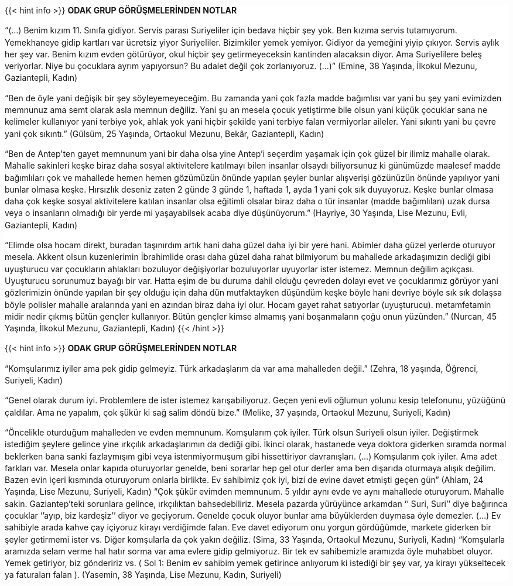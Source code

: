 {{< hint info >}}
**ODAK GRUP GÖRÜŞMELERİNDEN NOTLAR**

“(…) Benim kızım 11. Sınıfa gidiyor. Servis parası Suriyeliler için bedava hiçbir şey yok. Ben kızıma servis tutamıyorum. Yemekhaneye gidip kartları var ücretsiz yiyor Suriyeliler. Bizimkiler yemek yemiyor. Gidiyor da yemeğini yiyip çıkıyor. Servis aylık her şey var. Benim kızım evden götürüyor, okul hiçbir şey getirmeyeceksin kantinden alacaksın diyor. Ama Suriyelilere beleş veriyorlar. Niye bu çocuklara ayrım yapıyorsun? Bu adalet değil çok zorlanıyoruz. (…)” (Emine, 38 Yaşında, İlkokul Mezunu, Gaziantepli, Kadın)

“Ben de öyle yani değişik bir şey söyleyemeyeceğim. Bu zamanda yani çok fazla madde bağımlısı var yani bu şey yani evimizden memnunuz ama semt olarak asla memnun değiliz. Yani şu an mesela çocuk yetiştirme bile olsun yani küçük çocuklar sana ne kelimeler kullanıyor yani terbiye yok, ahlak yok yani hiçbir şekilde yani terbiye falan vermiyorlar aileler. Yani sıkıntı yani bu çevre yani çok sıkıntı.” (Gülsüm, 25 Yaşında, Ortaokul Mezunu, Bekâr, Gaziantepli, Kadın)

“Ben de Antep'ten gayet memnunum yani bir daha olsa yine Antep’i seçerdim yaşamak için çok güzel bir ilimiz mahalle olarak. Mahalle sakinleri keşke biraz daha sosyal aktivitelere katılmayı bilen insanlar olsaydı biliyorsunuz ki günümüzde maalesef madde bağımlıları çok ve mahallede hemen hemen gözümüzün önünde yapılan şeyler bunlar alışverişi gözünüzün önünde yapılıyor yani bunlar olmasa keşke. Hırsızlık deseniz zaten 2 günde 3 günde 1, haftada 1, ayda 1 yani çok sık duyuyoruz. Keşke bunlar olmasa daha çok keşke sosyal aktivitelere katılan insanlar olsa eğitimli olsalar biraz daha o tür insanlar (madde bağımlıları) uzak dursa veya o insanların olmadığı bir yerde mi yaşayabilsek acaba diye düşünüyorum.” (Hayriye, 30 Yaşında, Lise Mezunu, Evli, Gaziantepli, Kadın)

“Elimde olsa hocam direkt, buradan taşınırdım artık hani daha güzel daha iyi bir yere hani. Abimler daha güzel yerlerde oturuyor mesela. Akkent olsun kuzenlerimin İbrahimlide orası daha güzel daha rahat bilmiyorum bu mahallede arkadaşımızın dediği gibi uyuşturucu var çocukların ahlakları bozuluyor değişiyorlar bozuluyorlar uyuyorlar ister istemez. Memnun değilim açıkçası. Uyuşturucu sorunumuz bayağı bir var. Hatta eşim de bu duruma dahil olduğu çevreden dolayı evet ve çocuklarımız görüyor yani gözlerimizin önünde yapılan bir şey olduğu için daha dün mutfaktayken düşündüm keşke böyle hani devriye böyle sık sık dolaşsa böyle polisler mahalle aralarında yani en azından biraz daha iyi olur. Hocam gayet rahat satıyorlar (uyuşturucu). metamfetamin midir nedir çıkmış bütün gençler kullanıyor. Bütün gençler kimse almamış yani boşanmaların çoğu onun yüzünden.” (Nurcan, 45 Yaşında, İlkokul Mezunu, Gaziantepli, Kadın)
{{< /hint >}}

{{< hint info >}}
**ODAK GRUP GÖRÜŞMELERİNDEN NOTLAR**

“Komşularımız iyiler ama pek gidip gelmeyiz. Türk arkadaşlarım da var ama mahalleden değil.”  (Zehra, 18 yaşında, Öğrenci, Suriyeli, Kadın)

“Genel olarak durum iyi. Problemlere de ister istemez karışabiliyoruz. Geçen yeni evli oğlumun yolunu kesip telefonunu, yüzüğünü çaldılar. Ama ne yapalım, çok şükür ki sağ salim döndü bize.” (Melike, 37 yaşında, Ortaokul Mezunu, Suriyeli, Kadın)

“Öncelikle oturduğum mahalleden ve evden memnunum. Komşularım çok iyiler. Türk olsun Suriyeli olsun iyiler. Değiştirmek istediğim şeylere gelince yine ırkçılık arkadaşlarımın da dediği gibi. İkinci olarak, hastanede veya doktora giderken sıramda normal beklerken bana sanki fazlaymışım gibi veya istenmiyormuşum gibi hissettiriyor davranışları. (…) Komşularım çok iyiler. Ama adet farkları var. Mesela onlar kapıda oturuyorlar genelde, beni sorarlar hep gel otur derler ama ben dışarıda oturmaya alışık değilim. Bazen evin içeri kısmında oturuyorum onlarla birlikte. Ev sahibimiz çok iyi, bizi de evine davet etmişti geçen gün” (Ahlam, 24 Yaşında, Lise Mezunu, Suriyeli, Kadın)
“Çok şükür evimden memnunum. 5 yıldır aynı evde ve aynı mahallede oturuyorum. Mahalle sakin. Gaziantep’teki sorunlara gelince, ırkçılıktan bahsedebiliriz. Mesela pazarda yürüyünce arkamdan ‘’ Suri, Suri’’ diye bağırınca çocuklar ‘’ayıp, biz kardeşiz’’ diyor ve geçiyorum. Genelde çocuk oluyor bunlar ama büyüklerden duymasa öyle demezler. (…) Ev sahibiyle arada kahve çay içiyoruz kirayı verdiğimde falan. Eve davet ediyorum onu yorgun gördüğümde, markete giderken bir şeyler getirmemi ister vs. Diğer komşularla da çok yakın değiliz. (Sima, 33 Yaşında, Ortaokul Mezunu, Suriyeli, Kadın)
“Komşularla aramızda selam verme hal hatır sorma var ama evlere gidip gelmiyoruz. Bir tek ev sahibemizle aramızda öyle muhabbet oluyor. Yemek getiriyor, biz göndeririz vs. ( Sol 1: Benim ev sahibim yemek getirince anlıyorum ki istediği bir şey var, ya kirayı yükseltecek ya faturaları falan ). (Yasemin, 38 Yaşında, Lise Mezunu, Kadın, Suriyeli)